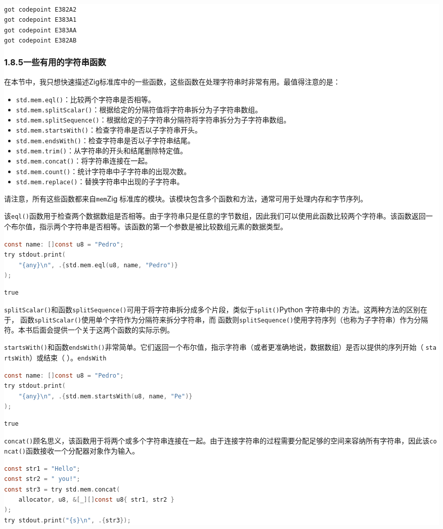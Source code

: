 ```
got codepoint E382A2
got codepoint E383A1
got codepoint E383AA
got codepoint E382AB
```

### 1.8.5一些有用的字符串函数[](https://pedropark99.github.io/zig-book/Chapters/01-zig-weird.html#sec-strings-useful-funs)

在本节中，我只想快速描述Zig标准库中的一些函数，这些函数在处理字符串时非常有用。最值得注意的是：

- `std.mem.eql()`：比较两个字符串是否相等。
- `std.mem.splitScalar()`：根据给定的分隔符值将字符串拆分为子字符串数组。
- `std.mem.splitSequence()`：根据给定的子字符串分隔符将字符串拆分为子字符串数组。
- `std.mem.startsWith()`：检查字符串是否以子字符串开头。
- `std.mem.endsWith()`：检查字符串是否以子字符串结尾。
- `std.mem.trim()`：从字符串的开头和结尾删除特定值。
- `std.mem.concat()`：将字符串连接在一起。
- `std.mem.count()`：统计字符串中子字符串的出现次数。
- `std.mem.replace()`：替换字符串中出现的子字符串。

请注意，所有这些函数都来自`mem`Zig 标准库的模块。该模块包含多个函数和方法，通常可用于处理内存和字节序列。

该`eql()`函数用于检查两个数据数组是否相等。由于字符串只是任意的字节数组，因此我们可以使用此函数比较两个字符串。该函数返回一个布尔值，指示两个字符串是否相等。该函数的第一个参数是被比较数组元素的数据类型。

```c
const name: []const u8 = "Pedro";
try stdout.print(
    "{any}\n", .{std.mem.eql(u8, name, "Pedro")}
);
```

```
true
```

`splitScalar()`和函数`splitSequence()`可用于将字符串拆分成多个片段，类似于`split()`Python 字符串中的 方法。这两种方法的区别在于， 函数`splitScalar()`使用单个字符作为分隔符来拆分字符串，而 函数则`splitSequence()`使用字符序列（也称为子字符串）作为分隔符。本书后面会提供一个关于这两个函数的实际示例。

`startsWith()`和函数`endsWith()`非常简单。它们返回一个布尔值，指示字符串（或者更准确地说，数据数组）是否以提供的序列开始（ `startsWith`）或结束（ ）。`endsWith`

```c
const name: []const u8 = "Pedro";
try stdout.print(
    "{any}\n", .{std.mem.startsWith(u8, name, "Pe")}
);
```

```
true
```

`concat()`顾名思义，该函数用于将两个或多个字符串连接在一起。由于连接字符串的过程需要分配足够的空间来容纳所有字符串，因此该`concat()`函数接收一个分配器对象作为输入。

```c
const str1 = "Hello";
const str2 = " you!";
const str3 = try std.mem.concat(
    allocator, u8, &[_][]const u8{ str1, str2 }
);
try stdout.print("{s}\n", .{str3});
```
